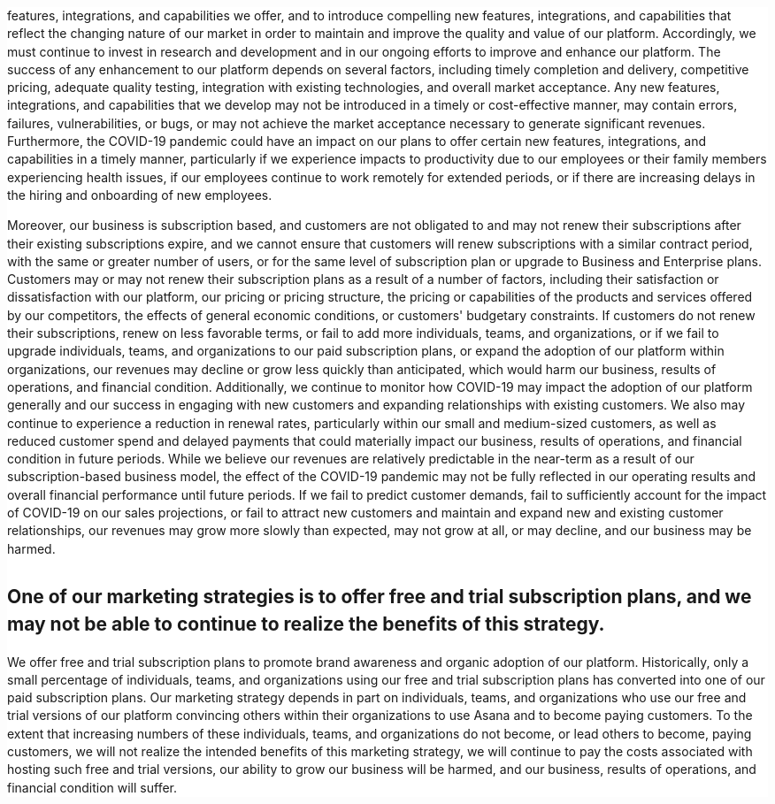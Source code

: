 features, integrations, and capabilities we offer, and to introduce compelling new features, integrations, and capabilities that reflect the changing nature of our market in order to maintain and improve the quality and value of our platform. Accordingly, we must continue to invest in research and development and in our ongoing efforts to improve and enhance our platform. The success of any enhancement to our platform depends on several factors, including timely completion and delivery, competitive pricing, adequate quality testing, integration with existing technologies, and overall market acceptance. Any new features, integrations, and capabilities that we develop may not be introduced in a timely or cost-effective manner, may contain errors, failures, vulnerabilities, or bugs, or may not achieve the market acceptance necessary to generate significant revenues. Furthermore, the COVID-19 pandemic could have an impact on our plans to offer certain new features, integrations, and capabilities in a timely manner, particularly if we experience impacts to productivity due to our employees or their family members experiencing health issues, if our employees continue to work remotely for extended periods, or if there are increasing delays in the hiring and onboarding of new employees.

Moreover, our business is subscription based, and customers are not obligated to and may not renew their subscriptions after their existing subscriptions expire, and we cannot ensure that customers will renew subscriptions with a similar contract period, with the same or greater number of users, or for the same level of subscription plan or upgrade to Business and Enterprise plans. Customers may or may not renew their subscription plans as a result of a number of factors, including their satisfaction or dissatisfaction with our platform, our pricing or pricing structure, the pricing or capabilities of the products and services offered by our competitors, the effects of general economic conditions, or customers' budgetary constraints. If customers do not renew their subscriptions, renew on less favorable terms, or fail to add more individuals, teams, and organizations, or if we fail to upgrade individuals, teams, and organizations to our paid subscription plans, or expand the adoption of our platform within organizations, our revenues may decline or grow less quickly than anticipated, which would harm our business, results of operations, and financial condition. Additionally, we continue to monitor how COVID-19 may impact the adoption of our platform generally and our success in engaging with new customers and expanding relationships with existing customers. We also may continue to experience a reduction in renewal rates, particularly within our small and medium-sized customers, as well as reduced customer spend and delayed payments that could materially impact our business, results of operations, and financial condition in future periods. While we believe our revenues are relatively predictable in the near-term as a result of our subscription-based business model, the effect of the COVID-19 pandemic may not be fully reflected in our operating results and overall financial performance until future periods. If we fail to predict customer demands, fail to sufficiently account for the impact of COVID-19 on our sales projections, or fail to attract new customers and maintain and expand new and existing customer relationships, our revenues may grow more slowly than expected, may not grow at all, or may decline, and our business may be harmed.

One of our marketing strategies is to offer free and trial subscription plans, and we may not be able to continue to realize the benefits of this strategy.
-----------------------------------------------------------------------------------------------------------------------------------------------------------

We offer free and trial subscription plans to promote brand awareness and organic adoption of our platform. Historically, only a small percentage of individuals, teams, and organizations using our free and trial subscription plans has converted into one of our paid subscription plans. Our marketing strategy depends in part on individuals, teams, and organizations who use our free and trial versions of our platform convincing others within their organizations to use Asana and to become paying customers. To the extent that increasing numbers of these individuals, teams, and organizations do not become, or lead others to become, paying customers, we will not realize the intended benefits of this marketing strategy, we will continue to pay the costs associated with hosting such free and trial versions, our ability to grow our business will be harmed, and our business, results of operations, and financial condition will suffer.
